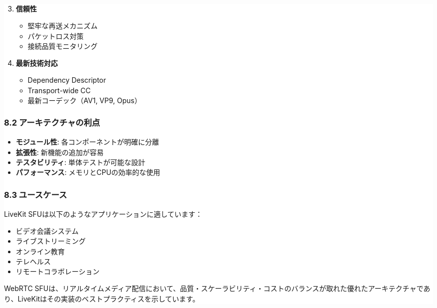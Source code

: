 3. **信頼性**
   - 堅牢な再送メカニズム
   - パケットロス対策
   - 接続品質モニタリング

4. **最新技術対応**
   - Dependency Descriptor
   - Transport-wide CC
   - 最新コーデック（AV1, VP9, Opus）

### 8.2 アーキテクチャの利点

- **モジュール性**: 各コンポーネントが明確に分離
- **拡張性**: 新機能の追加が容易
- **テスタビリティ**: 単体テストが可能な設計
- **パフォーマンス**: メモリとCPUの効率的な使用

### 8.3 ユースケース

LiveKit SFUは以下のようなアプリケーションに適しています：

- ビデオ会議システム
- ライブストリーミング
- オンライン教育
- テレヘルス
- リモートコラボレーション

WebRTC SFUは、リアルタイムメディア配信において、品質・スケーラビリティ・コストのバランスが取れた優れたアーキテクチャであり、LiveKitはその実装のベストプラクティスを示しています。
